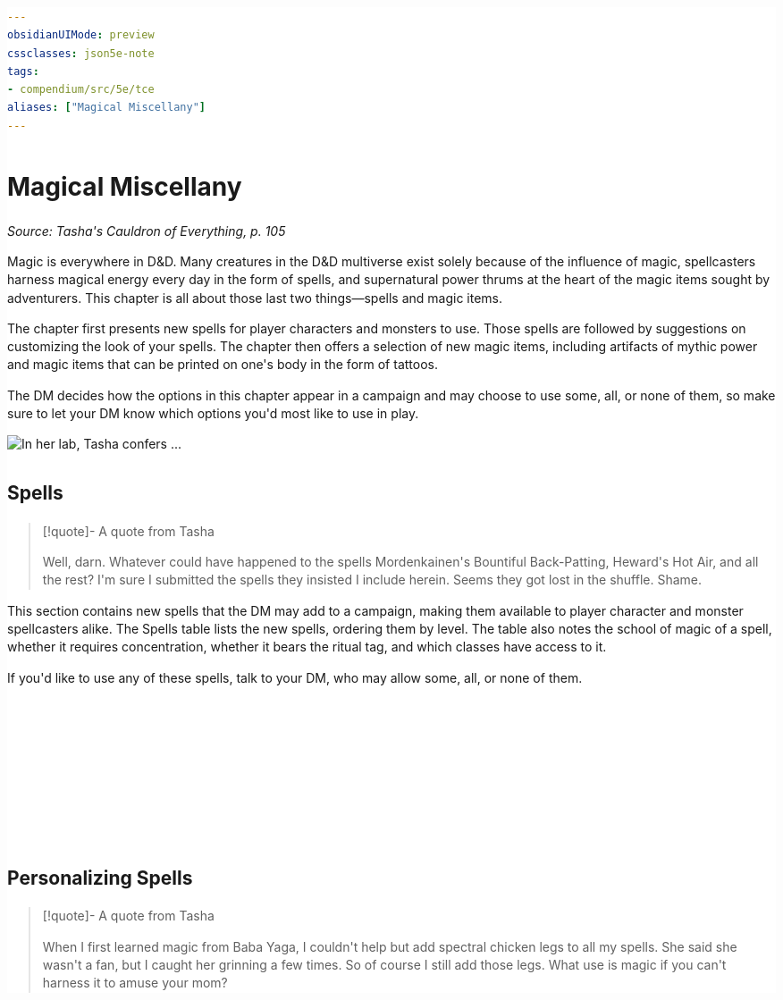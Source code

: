 ```yaml
---
obsidianUIMode: preview
cssclasses: json5e-note
tags:
- compendium/src/5e/tce
aliases: ["Magical Miscellany"]
---
```

# Magical Miscellany
*Source: Tasha's Cauldron of Everything, p. 105* 

Magic is everywhere in D&D. Many creatures in the D&D multiverse exist solely because of the influence of magic, spellcasters harness magical energy every day in the form of spells, and supernatural power thrums at the heart of the magic items sought by adventurers. This chapter is all about those last two things—spells and magic items.

The chapter first presents new spells for player characters and monsters to use. Those spells are followed by suggestions on customizing the look of your spells. The chapter then offers a selection of new magic items, including artifacts of mythic power and magic items that can be printed on one's body in the form of tattoos.

The DM decides how the options in this chapter appear in a campaign and may choose to use some, all, or none of them, so make sure to let your DM know which options you'd most like to use in play.

![In her lab, Tasha confers ...](/3-Mechanics/CLI/books/tashas-cauldron-of-everything/img/069-03-001.webp#center "In her lab, Tasha confers with the demon lord Graz'zt through a magic mirror")

## Spells

> [!quote]- A quote from Tasha  
> 
> Well, darn. Whatever could have happened to the spells Mordenkainen's Bountiful Back-Patting, Heward's Hot Air, and all the rest? I'm sure I submitted the spells they insisted I include herein. Seems they got lost in the shuffle. Shame.

This section contains new spells that the DM may add to a campaign, making them available to player character and monster spellcasters alike. The Spells table lists the new spells, ordering them by level. The table also notes the school of magic of a spell, whether it requires concentration, whether it bears the ritual tag, and which classes have access to it.

 If you'd like to use any of these spells, talk to your DM, who may allow some, all, or none of them.

![Spells](/3-Mechanics/CLI/tables/spells-tce.md)

## Personalizing Spells

> [!quote]- A quote from Tasha  
> 
> When I first learned magic from Baba Yaga, I couldn't help but add spectral chicken legs to all my spells. She said she wasn't a fan, but I caught her grinning a few times. So of course I still add those legs. What use is magic if you can't harness it to amuse your mom?
